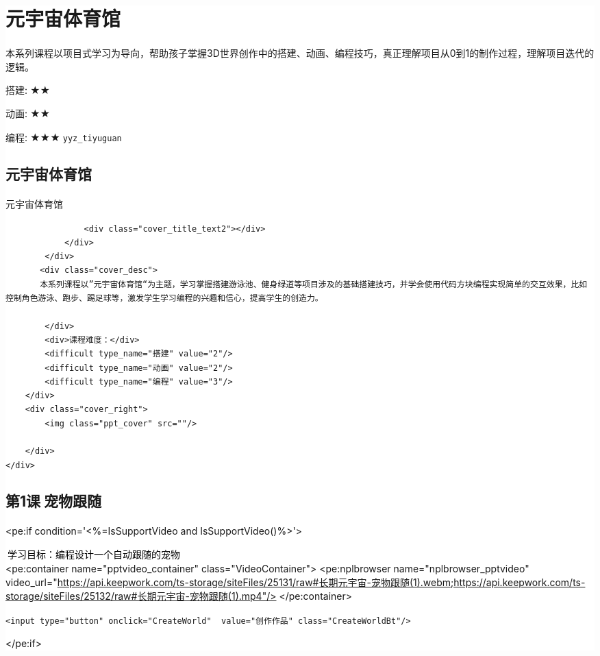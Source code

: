 # 元宇宙体育馆
<desc>本系列课程以项目式学习为导向，帮助孩子掌握3D世界创作中的搭建、动画、编程技巧，真正理解项目从0到1的制作过程，理解项目迭代的逻辑。<br/>

搭建: ★★<br/>

动画: ★★<br/>

编程: ★★★
</desc>
<code>yyz_tiyuguan</code>


## 元宇宙体育馆
<div class="ppt_cover_div">
        <div class="cover_left">
            <div class="cover_title">
                <div class="cover_title_left"></div>
                <div class="cover_title_right">
                    <div class="cover_title_text">元宇宙体育馆</div>
                  
                    <div class="cover_title_text2"></div>
                </div>
            </div>
           <div class="cover_desc">
           本系列课程以”元宇宙体育馆“为主题，学习掌握搭建游泳池、健身绿道等项目涉及的基础搭建技巧，并学会使用代码方块编程实现简单的交互效果，比如控制角色游泳、跑步、踢足球等，激发学生学习编程的兴趣和信心，提高学生的创造力。

            </div>
            <div>课程难度：</div>
            <difficult type_name="搭建" value="2"/>
            <difficult type_name="动画" value="2"/>
            <difficult type_name="编程" value="3"/> 
        </div>
        <div class="cover_right">
            <img class="ppt_cover" src=""/> 
            
        </div>
    </div>


## 第1课 宠物跟随
<pe:if condition='<%=IsSupportVideo and IsSupportVideo()%>'>
	<div style="color: #000000;margin-top: 10px;margin-left: 3px;">学习目标：编程设计一个自动跟随的宠物</div>
    <pe:container name="pptvideo_container" class="VideoContainer">
        <pe:nplbrowser name="nplbrowser_pptvideo" video_url="https://api.keepwork.com/ts-storage/siteFiles/25131/raw#长期元宇宙-宠物跟随(1).webm;https://api.keepwork.com/ts-storage/siteFiles/25132/raw#长期元宇宙-宠物跟随(1).mp4"/>
    </pe:container>

    <input type="button" onclick="CreateWorld"  value="创作作品" class="CreateWorldBt"/>
</pe:if>
